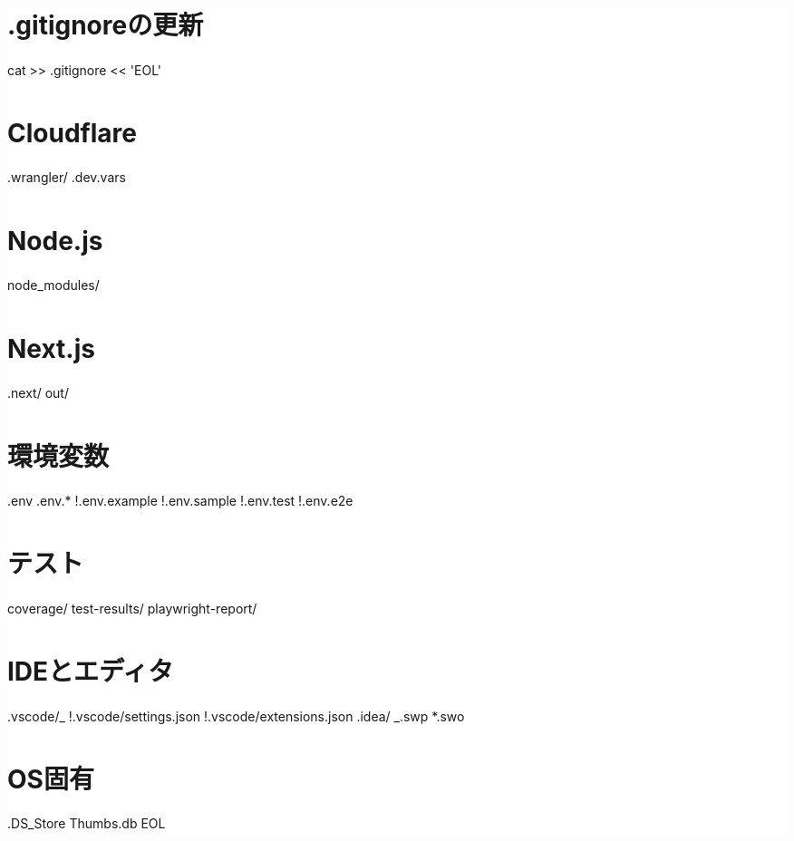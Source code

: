# .gitignoreの更新

cat >> .gitignore << 'EOL'

# Cloudflare

.wrangler/
.dev.vars

# Node.js

node_modules/

# Next.js

.next/
out/

# 環境変数

.env
.env.\*
!.env.example
!.env.sample
!.env.test
!.env.e2e

# テスト

coverage/
test-results/
playwright-report/

# IDEとエディタ

.vscode/_
!.vscode/settings.json
!.vscode/extensions.json
.idea/
_.swp
\*.swo

# OS固有

.DS_Store
Thumbs.db
EOL
